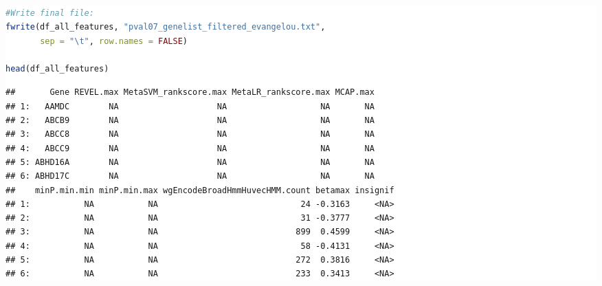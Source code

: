 ``` r
#Write final file:
fwrite(df_all_features, "pval07_genelist_filtered_evangelou.txt", 
       sep = "\t", row.names = FALSE)

head(df_all_features)
```

    ##       Gene REVEL.max MetaSVM_rankscore.max MetaLR_rankscore.max MCAP.max
    ## 1:   AAMDC        NA                    NA                   NA       NA
    ## 2:   ABCB9        NA                    NA                   NA       NA
    ## 3:   ABCC8        NA                    NA                   NA       NA
    ## 4:   ABCC9        NA                    NA                   NA       NA
    ## 5: ABHD16A        NA                    NA                   NA       NA
    ## 6: ABHD17C        NA                    NA                   NA       NA
    ##    minP.min.min minP.min.max wgEncodeBroadHmmHuvecHMM.count betamax insignif
    ## 1:           NA           NA                             24 -0.3163     <NA>
    ## 2:           NA           NA                             31 -0.3777     <NA>
    ## 3:           NA           NA                            899  0.4599     <NA>
    ## 4:           NA           NA                             58 -0.4131     <NA>
    ## 5:           NA           NA                            272  0.3816     <NA>
    ## 6:           NA           NA                            233  0.3413     <NA>
